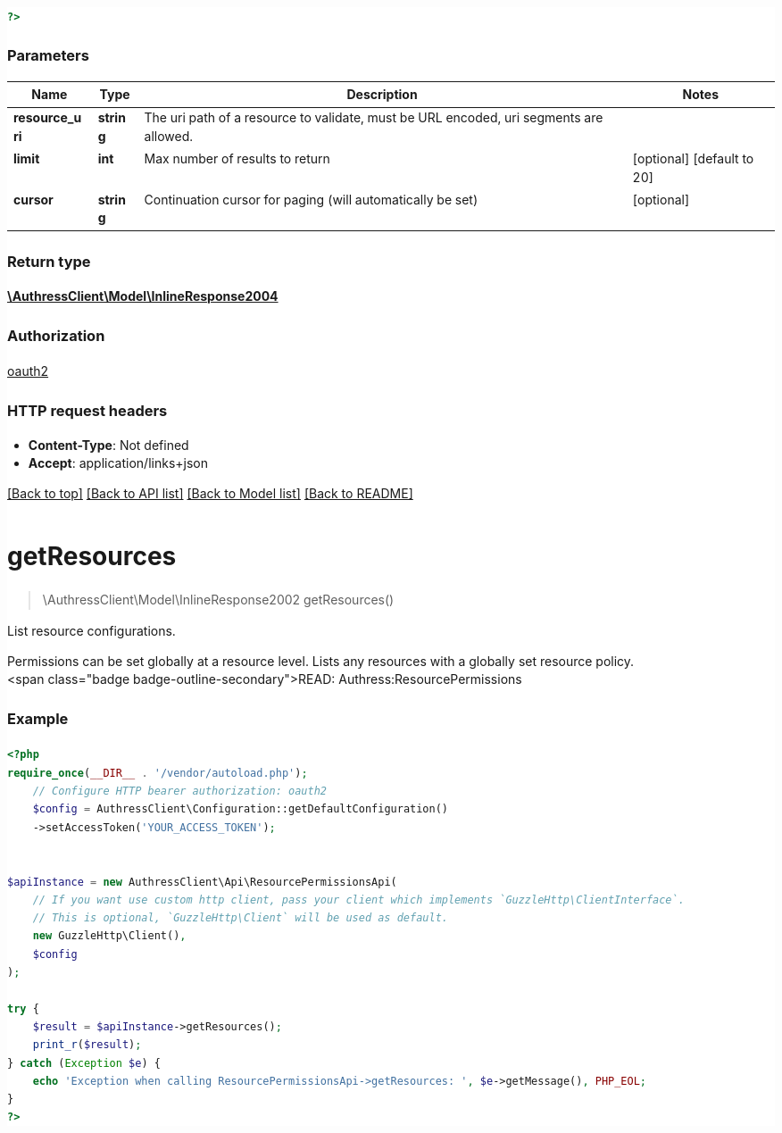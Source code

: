 ```php
?>
```

### Parameters

Name | Type | Description  | Notes
------------- | ------------- | ------------- | -------------
 **resource_uri** | **string**| The uri path of a resource to validate, must be URL encoded, uri segments are allowed. |
 **limit** | **int**| Max number of results to return | [optional] [default to 20]
 **cursor** | **string**| Continuation cursor for paging (will automatically be set) | [optional]

### Return type

[**\AuthressClient\Model\InlineResponse2004**](../Model/InlineResponse2004.md)

### Authorization

[oauth2](../../README.md#oauth2)

### HTTP request headers

 - **Content-Type**: Not defined
 - **Accept**: application/links+json

[[Back to top]](#) [[Back to API list]](../../README.md#documentation-for-api-endpoints) [[Back to Model list]](../../README.md#documentation-for-models) [[Back to README]](../../README.md)

# **getResources**
> \AuthressClient\Model\InlineResponse2002 getResources()

List resource configurations.

Permissions can be set globally at a resource level. Lists any resources with a globally set resource policy.         <br><span class=\"badge badge-outline-secondary\">READ: Authress:ResourcePermissions</span>

### Example
```php
<?php
require_once(__DIR__ . '/vendor/autoload.php');
    // Configure HTTP bearer authorization: oauth2
    $config = AuthressClient\Configuration::getDefaultConfiguration()
    ->setAccessToken('YOUR_ACCESS_TOKEN');


$apiInstance = new AuthressClient\Api\ResourcePermissionsApi(
    // If you want use custom http client, pass your client which implements `GuzzleHttp\ClientInterface`.
    // This is optional, `GuzzleHttp\Client` will be used as default.
    new GuzzleHttp\Client(),
    $config
);

try {
    $result = $apiInstance->getResources();
    print_r($result);
} catch (Exception $e) {
    echo 'Exception when calling ResourcePermissionsApi->getResources: ', $e->getMessage(), PHP_EOL;
}
?>
```

